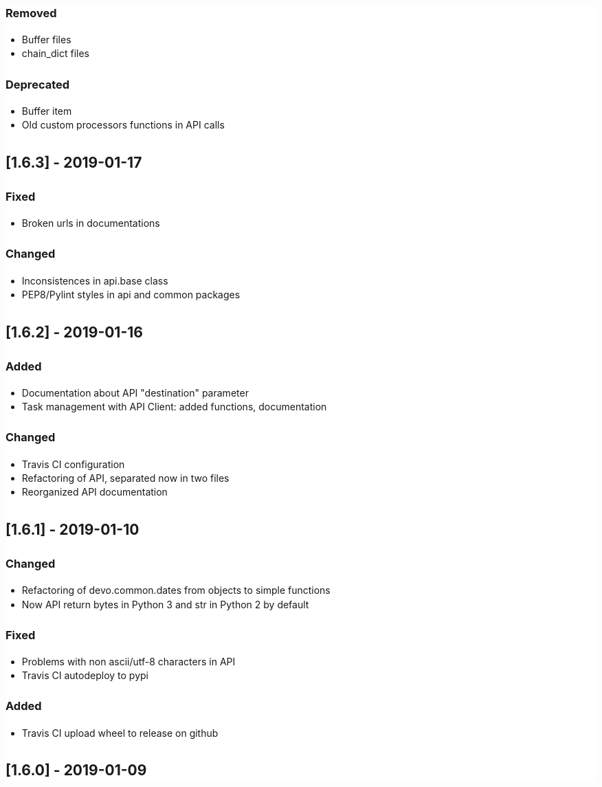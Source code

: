 ### Removed

- Buffer files
- chain_dict files

### Deprecated

- Buffer item
- Old custom processors functions in API calls

## [1.6.3] - 2019-01-17

### Fixed

- Broken urls in documentations

### Changed

- Inconsistences in api.base class
- PEP8/Pylint styles in api and common packages

## [1.6.2] - 2019-01-16

### Added

- Documentation about API "destination" parameter
- Task management with API Client: added functions, documentation

### Changed

- Travis CI configuration
- Refactoring of API, separated now in two files
- Reorganized API documentation

## [1.6.1] - 2019-01-10

### Changed

- Refactoring of devo.common.dates from objects to simple functions
- Now API return bytes in Python 3 and str in Python 2 by default

### Fixed

- Problems with non ascii/utf-8 characters in API
- Travis CI autodeploy to pypi

### Added

- Travis CI upload wheel to release on github

## [1.6.0] - 2019-01-09
